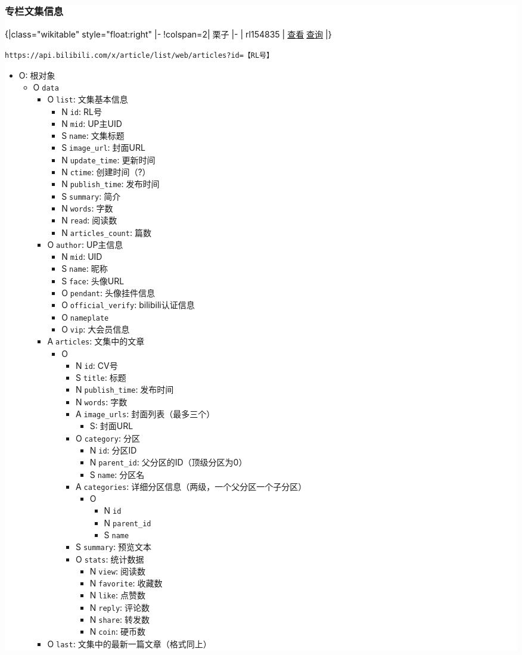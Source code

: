 ### 专栏文集信息

{|class="wikitable" style="float:right"
|-
!colspan=2| 栗子
|-
| rl154835
| [查看](https://www.bilibili.com/read/readlist/rl154835) [查询](https://api.bilibili.com/x/article/list/web/articles?id=154835)
|}
```
https://api.bilibili.com/x/article/list/web/articles?id=【RL号】
```

* O: 根对象
    * O `data`
        * O `list`: 文集基本信息
            * N `id`: RL号
            * N `mid`: UP主UID
            * S `name`: 文集标题
            * S `image_url`: 封面URL
            * N `update_time`: 更新时间
            * N `ctime`: 创建时间（?）
            * N `publish_time`: 发布时间
            * S `summary`: 简介
            * N `words`: 字数
            * N `read`: 阅读数
            * N `articles_count`: 篇数
        * O `author`: UP主信息
            * N `mid`: UID
            * S `name`: 昵称
            * S `face`: 头像URL
            * O `pendant`: 头像挂件信息
            * O `official_verify`: bilibili认证信息
            * O `nameplate`
            * O `vip`: 大会员信息
        * A `articles`: 文集中的文章
            * O
                * N `id`: CV号
                * S `title`: 标题
                * N `publish_time`: 发布时间
                * N `words`: 字数
                * A `image_urls`: 封面列表（最多三个）
                    * S: 封面URL
                * O `category`: 分区
                    * N `id`: 分区ID
                    * N `parent_id`: 父分区的ID（顶级分区为0）
                    * S `name`: 分区名
                * A `categories`: 详细分区信息（两级，一个父分区一个子分区）
                    * O
                        * N `id`
                        * N `parent_id`
                        * S `name`
                * S `summary`: 预览文本
                * O `stats`: 统计数据
                    * N `view`: 阅读数
                    * N `favorite`: 收藏数
                    * N `like`: 点赞数
                    * N `reply`: 评论数
                    * N `share`: 转发数
                    * N `coin`: 硬币数
        * O `last`: 文集中的最新一篇文章（格式同上）